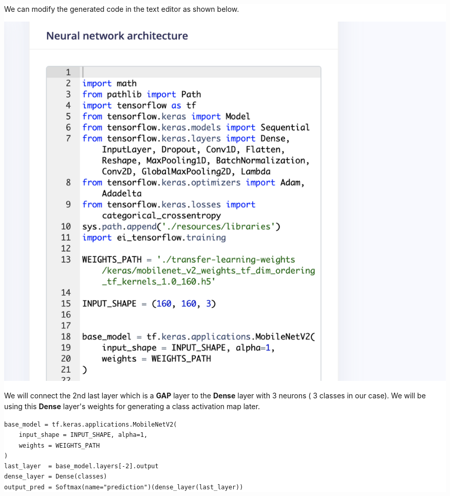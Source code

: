 We can modify the generated code in the text editor as shown below.

![Editor](.gitbook/assets/surface-crack-detection/model_editor.png)

We will connect the 2nd last layer which is a **GAP** layer to the **Dense** layer with 3 neurons ( 3 classes in our case). We will be using this **Dense** layer's weights for generating a class activation map later.

```
base_model = tf.keras.applications.MobileNetV2(
    input_shape = INPUT_SHAPE, alpha=1,
    weights = WEIGHTS_PATH
)
last_layer  = base_model.layers[-2].output
dense_layer = Dense(classes)
output_pred = Softmax(name="prediction")(dense_layer(last_layer))
```
